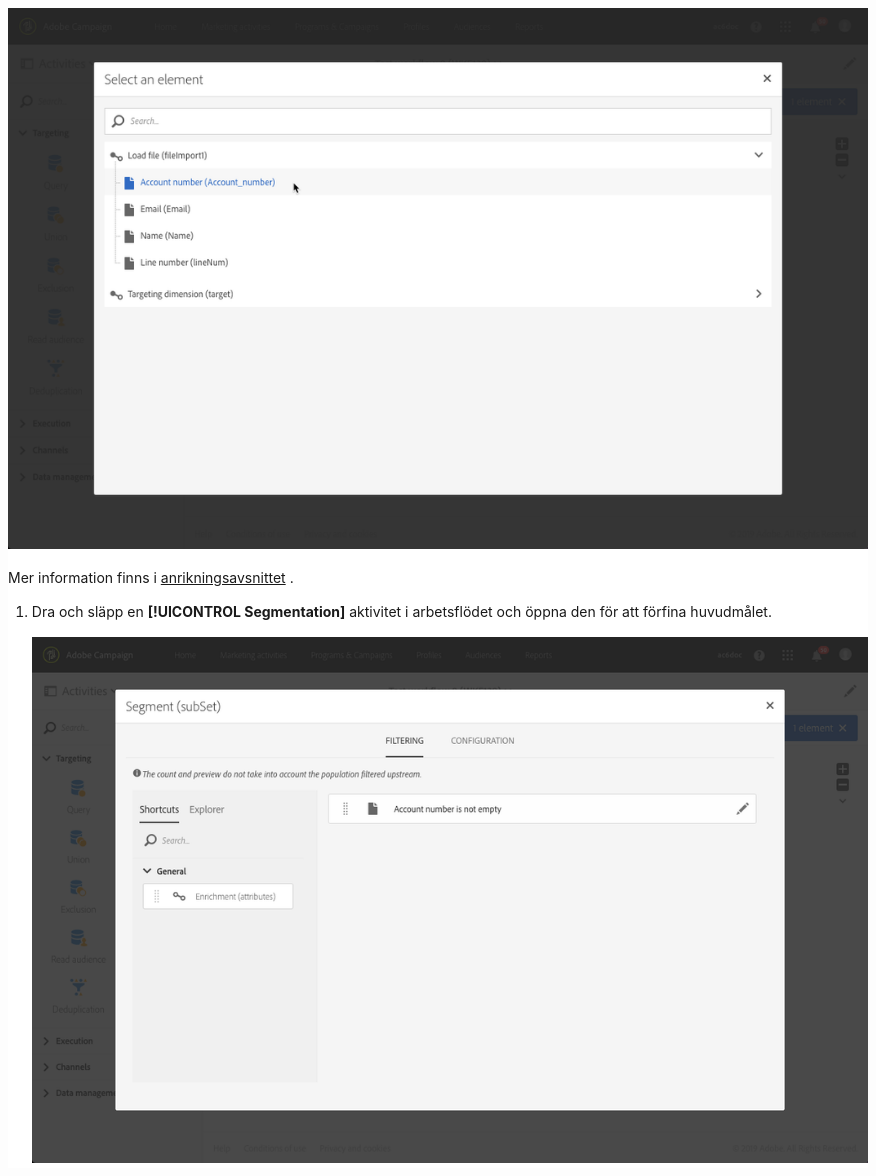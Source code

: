    ![](assets/load_file_enrichment_select_element.png)

   

   Mer information finns i [anrikningsavsnittet](../../automating/using/enrichment.md) .

1. Dra och släpp en **[!UICONTROL Segmentation]** aktivitet i arbetsflödet och öppna den för att förfina huvudmålet.

   ![](assets/load_file_segmentation.png)
